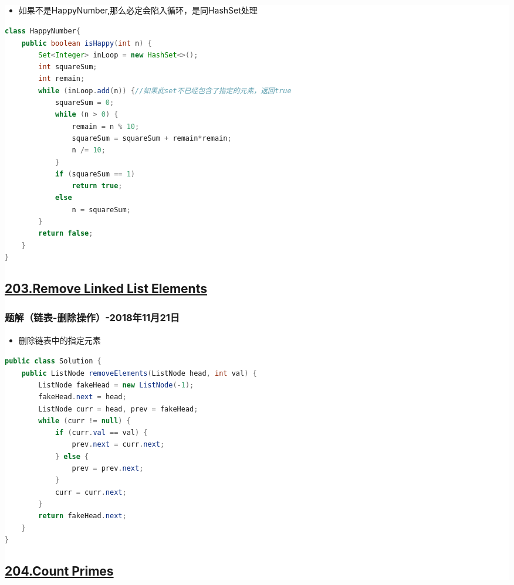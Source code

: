 -   如果不是HappyNumber,那么必定会陷入循环，是同HashSet处理

```java
class HappyNumber{
    public boolean isHappy(int n) {
        Set<Integer> inLoop = new HashSet<>();
        int squareSum;
        int remain;
        while (inLoop.add(n)) {//如果此set不已经包含了指定的元素，返回true
            squareSum = 0;
            while (n > 0) {
                remain = n % 10;
                squareSum = squareSum + remain*remain;
                n /= 10;
            }
            if (squareSum == 1)
                return true;
            else
                n = squareSum;
        }
        return false;
    }
}
```

## [203.Remove Linked List Elements](https://leetcode.com/problems/remove-linked-list-elements/)

### 题解（链表-删除操作）-2018年11月21日

-   删除链表中的指定元素

```java
public class Solution {
    public ListNode removeElements(ListNode head, int val) {
        ListNode fakeHead = new ListNode(-1);
        fakeHead.next = head;
        ListNode curr = head, prev = fakeHead;
        while (curr != null) {
            if (curr.val == val) {
                prev.next = curr.next;
            } else {
                prev = prev.next;
            }
            curr = curr.next;
        }
        return fakeHead.next;
    }
}
```

## [204.Count Primes](https://leetcode.com/problems/count-primes/)
